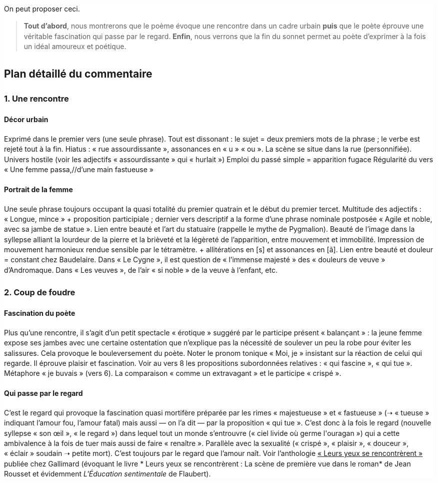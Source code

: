 On peut proposer ceci.

> **Tout d’abord**, nous montrerons que le poème évoque une rencontre dans un cadre urbain **puis** que le poète éprouve une véritable fascination qui passe par le regard. **Enfin**, nous verrons que la fin du sonnet permet au poète d’exprimer à la fois un idéal amoureux et poétique.

## Plan détaillé du commentaire
### 1. Une rencontre
#### Décor urbain
Exprimé dans le premier vers (une seule phrase). Tout est dissonant : le sujet = deux premiers mots de la phrase ; le verbe est rejeté tout à la fin. Hiatus : « rue assourdissante », assonances en « u » « ou ».
La scène se situe dans la rue (personnifiée).
Univers hostile (voir les adjectifs « assourdissante » qui « hurlait »)
Emploi du passé simple = apparition fugace
Régularité du vers « Une femme passa,//d’une main fastueuse »

#### Portrait de la femme
Une seule phrase toujours occupant la quasi totalité du premier quatrain et le début du premier tercet.
Multitude des adjectifs : « Longue, mince » + proposition participiale ; dernier vers descriptif a la forme d’une phrase nominale postposée « Agile et noble, avec sa jambe de statue ».
Lien entre beauté et l’art du statuaire (rappelle le mythe de Pygmalion). Beauté de l’image dans la syllepse alliant la lourdeur de la pierre et la brièveté et la légèreté de l’apparition, entre mouvement et immobilité. Impression de mouvement harmonieux rendue sensible par le tétramètre. + allitérations en [s] et assonances en [ã]. 
Lien entre beauté et douleur = constant chez Baudelaire. Dans « Le Cygne », il est question de « l’immense majesté » des « douleurs de veuve » d’Andromaque. Dans « Les veuves », de l’air « si noble » de la veuve à l’enfant, etc.

### 2. Coup de foudre
#### Fascination du poète
Plus qu’une rencontre, il s’agit d’un petit spectacle « érotique » suggéré par le participe présent « balançant » : la jeune femme expose ses jambes avec une certaine ostentation que n’explique pas la nécessité de soulever un peu la robe pour éviter les salissures.
Cela provoque le bouleversement du poète. Noter le pronom tonique « Moi, je » insistant sur la réaction de celui qui regarde. Il éprouve plaisir et fascination. Voir au vers 8 les propositions subordonnées relatives : « qui fascine », « qui tue ». Métaphore « je buvais » (vers 6). La comparaison « comme un extravagant » et le participe « crispé ».

#### Qui passe par le regard
C’est le regard qui provoque la fascination quasi mortifère préparée par les rimes « majestueuse » et « fastueuse » (➝ « tueuse » indiquant l’amour fou, l’amour fatal) mais aussi — on l’a dit — par la proposition « qui tue ». 
C’est donc à la fois le regard (nouvelle syllepse « son œil », « le regard ») dans lequel tout un monde s’entrouvre (« ciel livide où germe l'ouragan ») qui a cette ambivalence à la fois de tuer mais aussi de faire « renaître ». Parallèle avec la sexualité (« crispé », « plaisir », « douceur », « éclair » soudain ➝ petite mort).
C’est toujours par le regard que l’amour naît. Voir l’anthologie [« Leurs yeux se rencontrèrent »](http://www.gallimard.fr/Catalogue/GALLIMARD/Folio/Folio-2/Leurs-yeux-se-rencontrerent) publiée chez Gallimard (évoquant le livre * Leurs yeux se rencontrèrent : La scène de première vue dans le roman* de Jean Rousset et évidemment *L'Éducation sentimentale* de Flaubert).


[^1]:	Encore que dans le poème de Baudelaire, sa structure est franchement bizarre. Celui-ci commence par une phrase courte correspondant au premier vers. La seconde phrase s’étend jusqu’au premier vers du second quatrains et a de surcroît la forme d’une phrase nominale.